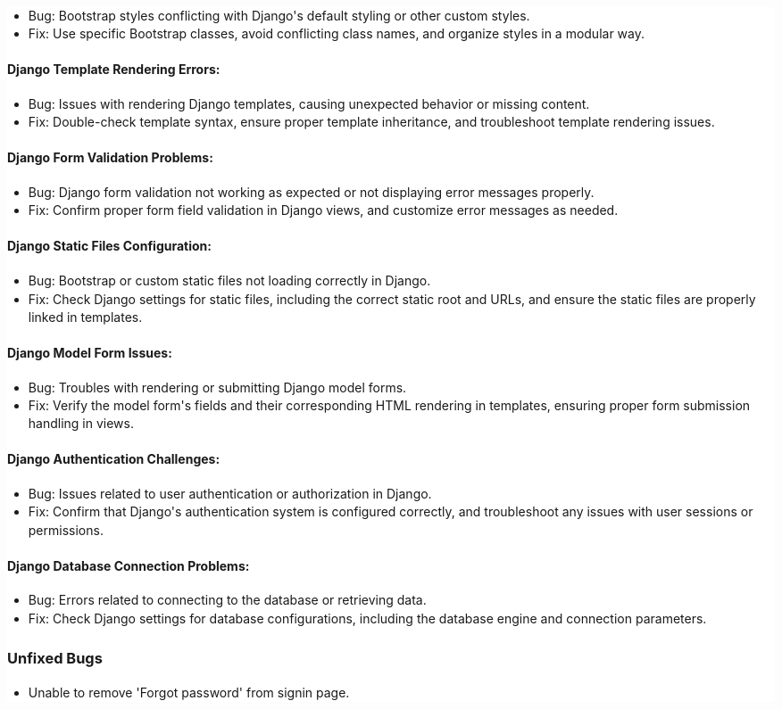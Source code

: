 - Bug: Bootstrap styles conflicting with Django's default styling or other custom styles.
- Fix: Use specific Bootstrap classes, avoid conflicting class names, and organize styles in a modular way.

#### Django Template Rendering Errors:
- Bug: Issues with rendering Django templates, causing unexpected behavior or missing content.
- Fix: Double-check template syntax, ensure proper template inheritance, and troubleshoot template rendering issues.

#### Django Form Validation Problems:
- Bug: Django form validation not working as expected or not displaying error messages properly.
- Fix: Confirm proper form field validation in Django views, and customize error messages as needed.

#### Django Static Files Configuration:
- Bug: Bootstrap or custom static files not loading correctly in Django.
- Fix: Check Django settings for static files, including the correct static root and URLs, and ensure the static files are properly linked in templates.

#### Django Model Form Issues:
- Bug: Troubles with rendering or submitting Django model forms.
- Fix: Verify the model form's fields and their corresponding HTML rendering in templates, ensuring proper form submission handling in views.

#### Django Authentication Challenges:
- Bug: Issues related to user authentication or authorization in Django.
- Fix: Confirm that Django's authentication system is configured correctly, and troubleshoot any issues with user sessions or permissions.

#### Django Database Connection Problems:
- Bug: Errors related to connecting to the database or retrieving data.
- Fix: Check Django settings for database configurations, including the database engine and connection parameters.

### Unfixed Bugs

- Unable to remove 'Forgot password' from signin page.